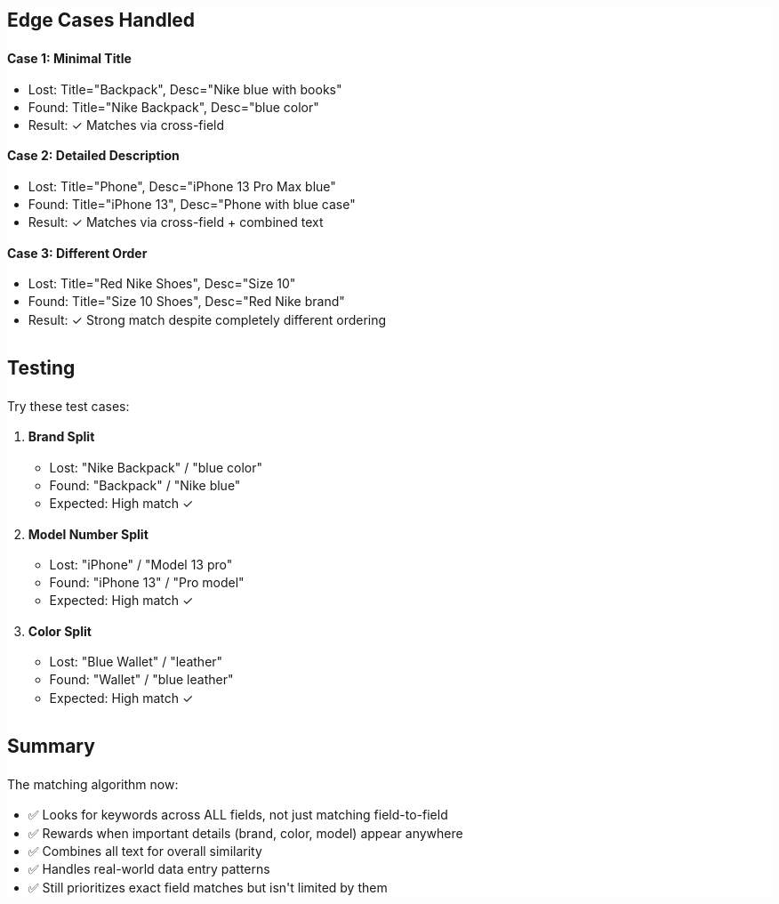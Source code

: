## Edge Cases Handled

**Case 1: Minimal Title**
- Lost: Title="Backpack", Desc="Nike blue with books"
- Found: Title="Nike Backpack", Desc="blue color"
- Result: ✓ Matches via cross-field

**Case 2: Detailed Description**
- Lost: Title="Phone", Desc="iPhone 13 Pro Max blue"
- Found: Title="iPhone 13", Desc="Phone with blue case"
- Result: ✓ Matches via cross-field + combined text

**Case 3: Different Order**
- Lost: Title="Red Nike Shoes", Desc="Size 10"
- Found: Title="Size 10 Shoes", Desc="Red Nike brand"
- Result: ✓ Strong match despite completely different ordering

## Testing

Try these test cases:

1. **Brand Split**
   - Lost: "Nike Backpack" / "blue color"
   - Found: "Backpack" / "Nike blue"
   - Expected: High match ✓

2. **Model Number Split**
   - Lost: "iPhone" / "Model 13 pro"
   - Found: "iPhone 13" / "Pro model"
   - Expected: High match ✓

3. **Color Split**
   - Lost: "Blue Wallet" / "leather"
   - Found: "Wallet" / "blue leather"
   - Expected: High match ✓

## Summary

The matching algorithm now:
- ✅ Looks for keywords across ALL fields, not just matching field-to-field
- ✅ Rewards when important details (brand, color, model) appear anywhere
- ✅ Combines all text for overall similarity
- ✅ Handles real-world data entry patterns
- ✅ Still prioritizes exact field matches but isn't limited by them

